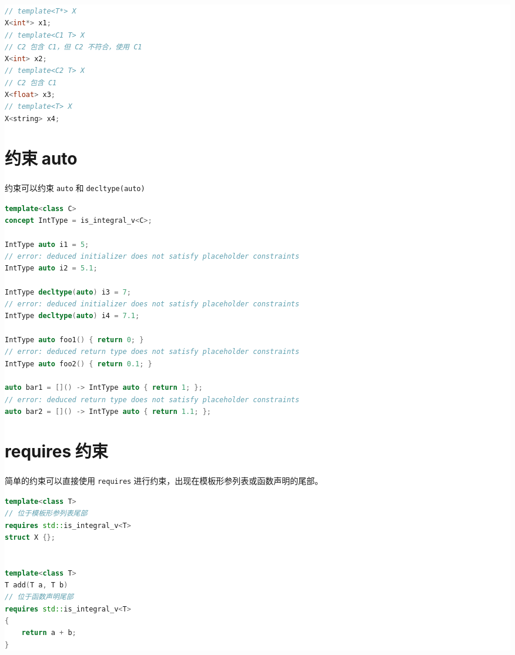 ```cpp
// template<T*> X
X<int*> x1;
// template<C1 T> X
// C2 包含 C1，但 C2 不符合，使用 C1
X<int> x2;
// template<C2 T> X
// C2 包含 C1
X<float> x3;
// template<T> X
X<string> x4;
```
# 约束 auto

约束可以约束 `auto` 和 `decltype(auto)`

```cpp
template<class C>
concept IntType = is_integral_v<C>;

IntType auto i1 = 5;
// error: deduced initializer does not satisfy placeholder constraints
IntType auto i2 = 5.1;

IntType decltype(auto) i3 = 7;
// error: deduced initializer does not satisfy placeholder constraints
IntType decltype(auto) i4 = 7.1;

IntType auto foo1() { return 0; }
// error: deduced return type does not satisfy placeholder constraints
IntType auto foo2() { return 0.1; }

auto bar1 = []() -> IntType auto { return 1; };
// error: deduced return type does not satisfy placeholder constraints
auto bar2 = []() -> IntType auto { return 1.1; };
```
# requires 约束

简单的约束可以直接使用 `requires` 进行约束，出现在模板形参列表或函数声明的尾部。

```cpp
template<class T>
// 位于模板形参列表尾部
requires std::is_integral_v<T>
struct X {};


template<class T>
T add(T a, T b)
// 位于函数声明尾部
requires std::is_integral_v<T>
{
    return a + b;
}
```
